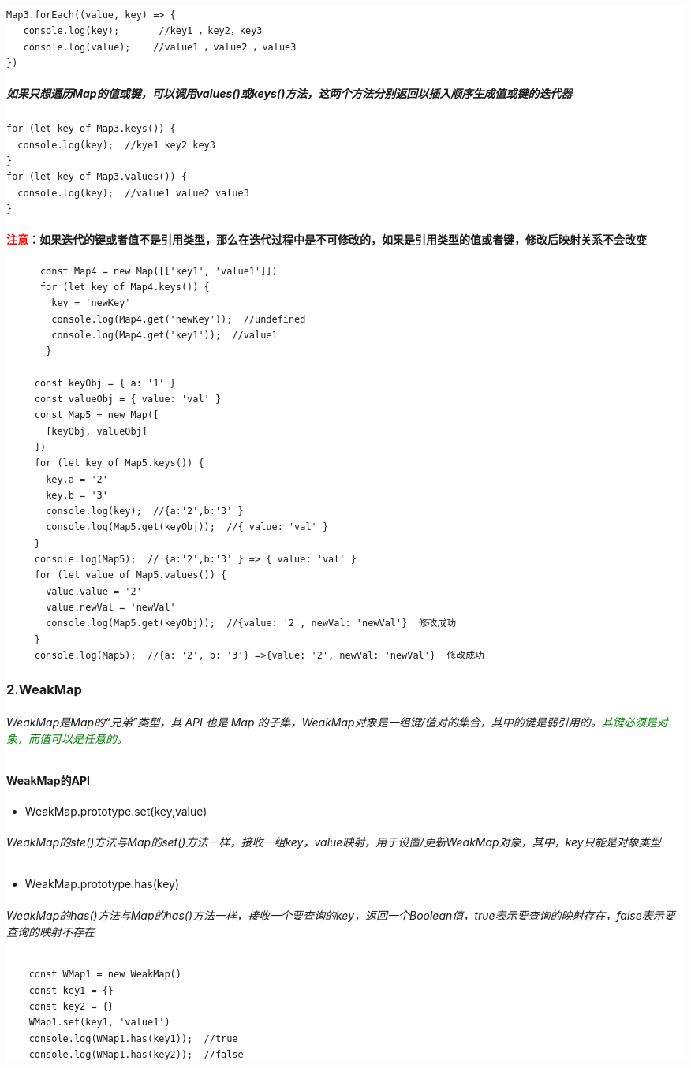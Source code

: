```
Map3.forEach((value, key) => {
   console.log(key);       //key1 ，key2，key3
   console.log(value);    //value1 ，value2 ，value3
})
```
##### 如果只想遍历Map的值或键，可以调用values()或keys()方法，这两个方法分别返回以插入顺序生成值或键的迭代器
```
for (let key of Map3.keys()) {
  console.log(key);  //kye1 key2 key3
}
for (let key of Map3.values()) {
  console.log(key);  //value1 value2 value3
}
```
#### **<font color="red">注意</font>**：如果迭代的键或者值不是引用类型，那么在迭代过程中是不可修改的，如果是引用类型的值或者键，修改后映射关系不会改变
```
      const Map4 = new Map([['key1', 'value1']])
      for (let key of Map4.keys()) {
        key = 'newKey'
        console.log(Map4.get('newKey'));  //undefined
        console.log(Map4.get('key1'));  //value1  
       }

     const keyObj = { a: '1' }
     const valueObj = { value: 'val' }
     const Map5 = new Map([
       [keyObj, valueObj]
     ])
     for (let key of Map5.keys()) {
       key.a = '2'
       key.b = '3'
       console.log(key);  //{a:'2',b:'3' }
       console.log(Map5.get(keyObj));  //{ value: 'val' }
     }
     console.log(Map5);  // {a:'2',b:'3' } => { value: 'val' }
     for (let value of Map5.values()) {
       value.value = '2'
       value.newVal = 'newVal'
       console.log(Map5.get(keyObj));  //{value: '2', newVal: 'newVal'}  修改成功
     }
     console.log(Map5);  //{a: '2', b: '3'} =>{value: '2', newVal: 'newVal'}  修改成功
```
### 2.WeakMap

###### WeakMap是Map的“兄弟”类型，其 API 也是 Map 的子集，WeakMap对象是一组键/值对的集合，其中的键是弱引用的。<font color= "green">其键必须是对象，而值可以是任意的</font>。
#### WeakMap的API
+ WeakMap.prototype.set(key,value)
###### WeakMap的ste()方法与Map的set()方法一样，接收一组key，value映射，用于设置/更新WeakMap对象，其中，key只能是对象类型
+ WeakMap.prototype.has(key)
###### WeakMap的has()方法与Map的has()方法一样，接收一个要查询的key，返回一个Boolean值，true表示要查询的映射存在，false表示要查询的映射不存在
```
    const WMap1 = new WeakMap()
    const key1 = {}
    const key2 = {}
    WMap1.set(key1, 'value1')
    console.log(WMap1.has(key1));  //true
    console.log(WMap1.has(key2));  //false
```
